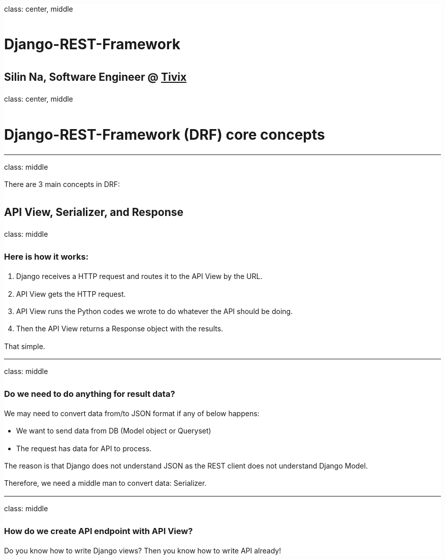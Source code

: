 class: center, middle

# Django-REST-Framework

Silin Na, Software Engineer @ [Tivix](http://www.tivix.com)
---

class: center, middle

# Django-REST-Framework (DRF) core concepts
---

class: middle

There are 3 main concepts in DRF:

API View, Serializer, and Response
---

class: middle

### Here is how it works:

1. Django receives a HTTP request and routes it to the API View by the URL.

1. API View gets the HTTP request.

1. API View runs the Python codes we wrote to do whatever the API should be doing.

1. Then the API View returns a Response object with the results.

That simple.

---

class: middle

### Do we need to do anything for result data?

We may need to convert data from/to JSON format if any of below happens:
* We want to send data from DB (Model object or Queryset)

* The request has data for API to process.

The reason is that Django does not understand JSON as the REST client does not understand Django Model.

Therefore, we need a middle man to convert data: Serializer.

---

class: middle

### How do we create API endpoint with API View?

Do you know how to write Django views? Then you know how to write API already!
